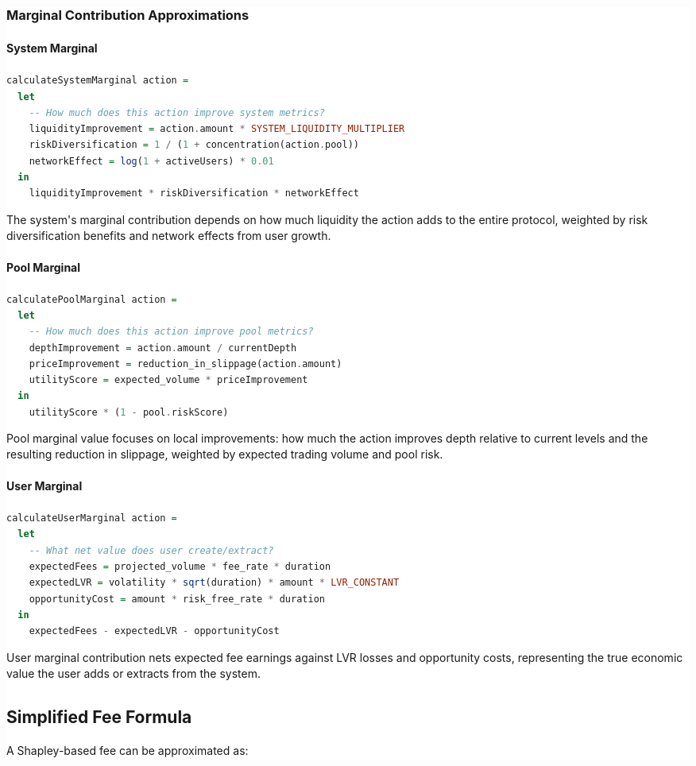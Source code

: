 ### Marginal Contribution Approximations

#### System Marginal

```purescript
calculateSystemMarginal action =
  let 
    -- How much does this action improve system metrics?
    liquidityImprovement = action.amount * SYSTEM_LIQUIDITY_MULTIPLIER
    riskDiversification = 1 / (1 + concentration(action.pool))
    networkEffect = log(1 + activeUsers) * 0.01
  in
    liquidityImprovement * riskDiversification * networkEffect
```

The system's marginal contribution depends on how much liquidity the action adds to the entire protocol, weighted by risk diversification benefits and network effects from user growth.

#### Pool Marginal

```purescript
calculatePoolMarginal action =
  let
    -- How much does this action improve pool metrics?
    depthImprovement = action.amount / currentDepth
    priceImprovement = reduction_in_slippage(action.amount)
    utilityScore = expected_volume * priceImprovement
  in
    utilityScore * (1 - pool.riskScore)
```

Pool marginal value focuses on local improvements: how much the action improves depth relative to current levels and the resulting reduction in slippage, weighted by expected trading volume and pool risk.

#### User Marginal

```purescript
calculateUserMarginal action =
  let
    -- What net value does user create/extract?
    expectedFees = projected_volume * fee_rate * duration
    expectedLVR = volatility * sqrt(duration) * amount * LVR_CONSTANT
    opportunityCost = amount * risk_free_rate * duration
  in
    expectedFees - expectedLVR - opportunityCost
```

User marginal contribution nets expected fee earnings against LVR losses and opportunity costs, representing the true economic value the user adds or extracts from the system.

## Simplified Fee Formula

A Shapley-based fee can be approximated as:
